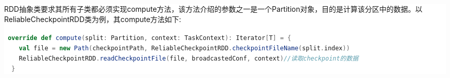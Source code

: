RDD抽象类要求其所有子类都必须实现compute方法，该方法介绍的参数之一是一个Partition对象，目的是计算该分区中的数据。以ReliableCheckpointRDD类为例，其compute方法如下:

```scala
 override def compute(split: Partition, context: TaskContext): Iterator[T] = {
    val file = new Path(checkpointPath, ReliableCheckpointRDD.checkpointFileName(split.index))
    ReliableCheckpointRDD.readCheckpointFile(file, broadcastedConf, context)//读取checkpoint的数据
  }
```

